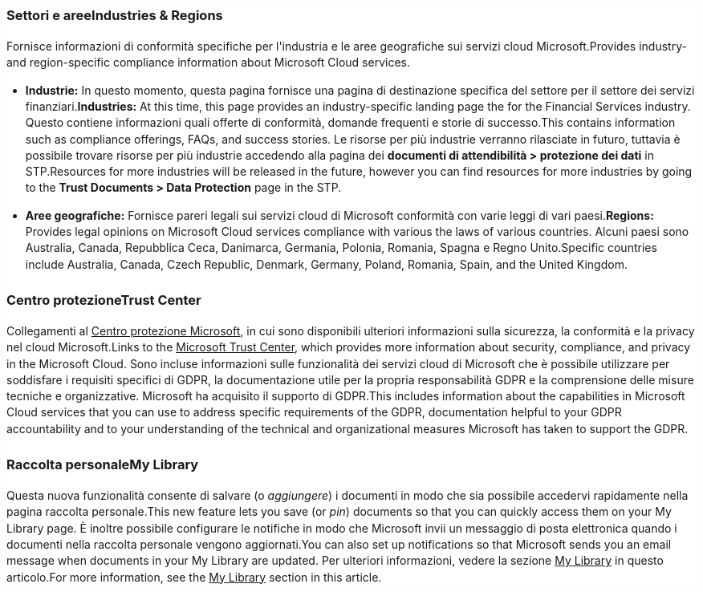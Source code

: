 ### <a name="industries--regions"></a><span data-ttu-id="b9f02-146">Settori e aree</span><span class="sxs-lookup"><span data-stu-id="b9f02-146">Industries & Regions</span></span>

<span data-ttu-id="b9f02-147">Fornisce informazioni di conformità specifiche per l'industria e le aree geografiche sui servizi cloud Microsoft.</span><span class="sxs-lookup"><span data-stu-id="b9f02-147">Provides industry- and region-specific compliance information about Microsoft Cloud services.</span></span>

- <span data-ttu-id="b9f02-148">**Industrie:** In questo momento, questa pagina fornisce una pagina di destinazione specifica del settore per il settore dei servizi finanziari.</span><span class="sxs-lookup"><span data-stu-id="b9f02-148">**Industries:** At this time, this page provides an industry-specific landing page the for the Financial Services industry.</span></span> <span data-ttu-id="b9f02-149">Questo contiene informazioni quali offerte di conformità, domande frequenti e storie di successo.</span><span class="sxs-lookup"><span data-stu-id="b9f02-149">This contains information such as compliance offerings, FAQs, and success stories.</span></span> <span data-ttu-id="b9f02-150">Le risorse per più industrie verranno rilasciate in futuro, tuttavia è possibile trovare risorse per più industrie accedendo alla pagina dei **documenti di attendibilità > protezione dei dati** in STP.</span><span class="sxs-lookup"><span data-stu-id="b9f02-150">Resources for more industries will be released in the future, however you can find resources for more industries by going to the **Trust Documents > Data Protection** page in the STP.</span></span>

- <span data-ttu-id="b9f02-151">**Aree geografiche:** Fornisce pareri legali sui servizi cloud di Microsoft conformità con varie leggi di vari paesi.</span><span class="sxs-lookup"><span data-stu-id="b9f02-151">**Regions:** Provides legal opinions on Microsoft Cloud services compliance with various the laws of various countries.</span></span> <span data-ttu-id="b9f02-152">Alcuni paesi sono Australia, Canada, Repubblica Ceca, Danimarca, Germania, Polonia, Romania, Spagna e Regno Unito.</span><span class="sxs-lookup"><span data-stu-id="b9f02-152">Specific countries include Australia, Canada, Czech Republic, Denmark, Germany, Poland, Romania, Spain, and the United Kingdom.</span></span>
  
### <a name="trust-center"></a><span data-ttu-id="b9f02-153">Centro protezione</span><span class="sxs-lookup"><span data-stu-id="b9f02-153">Trust Center</span></span>

<span data-ttu-id="b9f02-154">Collegamenti al [Centro protezione Microsoft](https://www.microsoft.com/trust-center), in cui sono disponibili ulteriori informazioni sulla sicurezza, la conformità e la privacy nel cloud Microsoft.</span><span class="sxs-lookup"><span data-stu-id="b9f02-154">Links to the [Microsoft Trust Center](https://www.microsoft.com/trust-center), which provides more information about security, compliance, and privacy in the Microsoft Cloud.</span></span> <span data-ttu-id="b9f02-155">Sono incluse informazioni sulle funzionalità dei servizi cloud di Microsoft che è possibile utilizzare per soddisfare i requisiti specifici di GDPR, la documentazione utile per la propria responsabilità GDPR e la comprensione delle misure tecniche e organizzative. Microsoft ha acquisito il supporto di GDPR.</span><span class="sxs-lookup"><span data-stu-id="b9f02-155">This includes information about the capabilities in Microsoft Cloud services that you can use to address specific requirements of the GDPR, documentation helpful to your GDPR accountability and to your understanding of the technical and organizational measures Microsoft has taken to support the GDPR.</span></span>
  
### <a name="my-library"></a><span data-ttu-id="b9f02-156">Raccolta personale</span><span class="sxs-lookup"><span data-stu-id="b9f02-156">My Library</span></span>

<span data-ttu-id="b9f02-157">Questa nuova funzionalità consente di salvare (o *aggiungere*) i documenti in modo che sia possibile accedervi rapidamente nella pagina raccolta personale.</span><span class="sxs-lookup"><span data-stu-id="b9f02-157">This new feature lets you save (or *pin*) documents so that you can quickly access them on your My Library page.</span></span> <span data-ttu-id="b9f02-158">È inoltre possibile configurare le notifiche in modo che Microsoft invii un messaggio di posta elettronica quando i documenti nella raccolta personale vengono aggiornati.</span><span class="sxs-lookup"><span data-stu-id="b9f02-158">You can also set up notifications so that Microsoft sends you an email message when documents in your My Library are updated.</span></span> <span data-ttu-id="b9f02-159">Per ulteriori informazioni, vedere la sezione [My Library](#my-library-1) in questo articolo.</span><span class="sxs-lookup"><span data-stu-id="b9f02-159">For more information, see the [My Library](#my-library-1) section in this article.</span></span>
